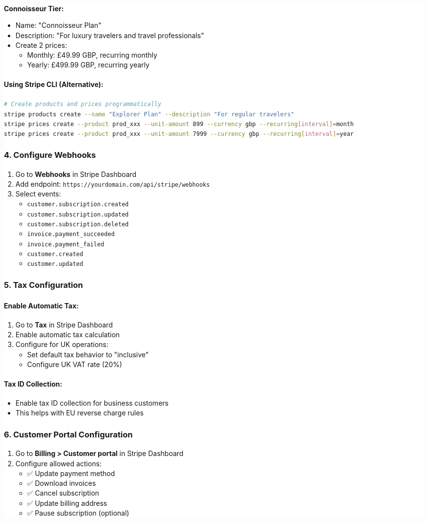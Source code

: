 **Connoisseur Tier:**
- Name: "Connoisseur Plan"
- Description: "For luxury travelers and travel professionals"
- Create 2 prices:
  - Monthly: £49.99 GBP, recurring monthly
  - Yearly: £499.99 GBP, recurring yearly

#### Using Stripe CLI (Alternative):

```bash
# Create products and prices programmatically
stripe products create --name "Explorer Plan" --description "For regular travelers"
stripe prices create --product prod_xxx --unit-amount 899 --currency gbp --recurring[interval]=month
stripe prices create --product prod_xxx --unit-amount 7999 --currency gbp --recurring[interval]=year
```

### 4. Configure Webhooks

1. Go to **Webhooks** in Stripe Dashboard
2. Add endpoint: `https://yourdomain.com/api/stripe/webhooks`
3. Select events:
   - `customer.subscription.created`
   - `customer.subscription.updated` 
   - `customer.subscription.deleted`
   - `invoice.payment_succeeded`
   - `invoice.payment_failed`
   - `customer.created`
   - `customer.updated`

### 5. Tax Configuration

#### Enable Automatic Tax:
1. Go to **Tax** in Stripe Dashboard
2. Enable automatic tax calculation
3. Configure for UK operations:
   - Set default tax behavior to "inclusive"
   - Configure UK VAT rate (20%)

#### Tax ID Collection:
- Enable tax ID collection for business customers
- This helps with EU reverse charge rules

### 6. Customer Portal Configuration

1. Go to **Billing > Customer portal** in Stripe Dashboard
2. Configure allowed actions:
   - ✅ Update payment method
   - ✅ Download invoices  
   - ✅ Cancel subscription
   - ✅ Update billing address
   - ✅ Pause subscription (optional)
